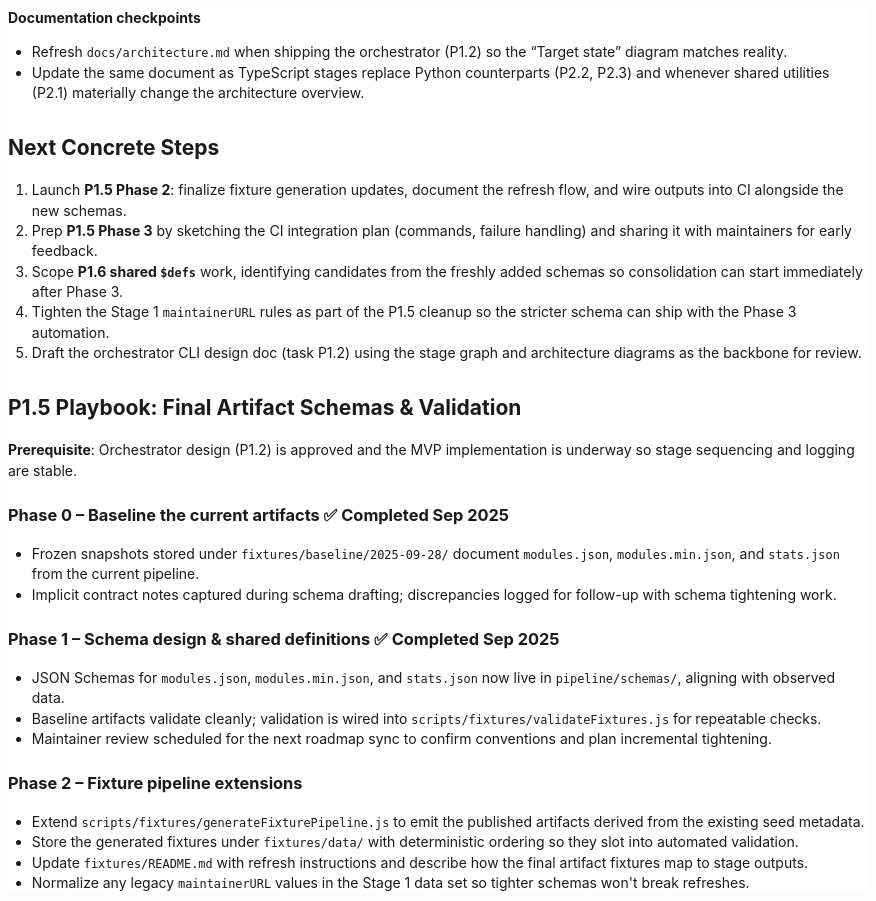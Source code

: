 **Documentation checkpoints**

- Refresh `docs/architecture.md` when shipping the orchestrator (P1.2) so the “Target state” diagram matches reality.
- Update the same document as TypeScript stages replace Python counterparts (P2.2, P2.3) and whenever shared utilities (P2.1) materially change the architecture overview.

## Next Concrete Steps

1. Launch **P1.5 Phase 2**: finalize fixture generation updates, document the refresh flow, and wire outputs into CI alongside the new schemas.
2. Prep **P1.5 Phase 3** by sketching the CI integration plan (commands, failure handling) and sharing it with maintainers for early feedback.
3. Scope **P1.6 shared `$defs`** work, identifying candidates from the freshly added schemas so consolidation can start immediately after Phase 3.
4. Tighten the Stage 1 `maintainerURL` rules as part of the P1.5 cleanup so the stricter schema can ship with the Phase 3 automation.
5. Draft the orchestrator CLI design doc (task P1.2) using the stage graph and architecture diagrams as the backbone for review.

## P1.5 Playbook: Final Artifact Schemas & Validation

**Prerequisite**: Orchestrator design (P1.2) is approved and the MVP implementation is underway so stage sequencing and logging are stable.

### Phase 0 – Baseline the current artifacts ✅ Completed Sep 2025

- Frozen snapshots stored under `fixtures/baseline/2025-09-28/` document `modules.json`, `modules.min.json`, and `stats.json` from the current pipeline.
- Implicit contract notes captured during schema drafting; discrepancies logged for follow-up with schema tightening work.

### Phase 1 – Schema design & shared definitions ✅ Completed Sep 2025

- JSON Schemas for `modules.json`, `modules.min.json`, and `stats.json` now live in `pipeline/schemas/`, aligning with observed data.
- Baseline artifacts validate cleanly; validation is wired into `scripts/fixtures/validateFixtures.js` for repeatable checks.
- Maintainer review scheduled for the next roadmap sync to confirm conventions and plan incremental tightening.

### Phase 2 – Fixture pipeline extensions

- Extend `scripts/fixtures/generateFixturePipeline.js` to emit the published artifacts derived from the existing seed metadata.
- Store the generated fixtures under `fixtures/data/` with deterministic ordering so they slot into automated validation.
- Update `fixtures/README.md` with refresh instructions and describe how the final artifact fixtures map to stage outputs.
- Normalize any legacy `maintainerURL` values in the Stage 1 data set so tighter schemas won't break refreshes.
